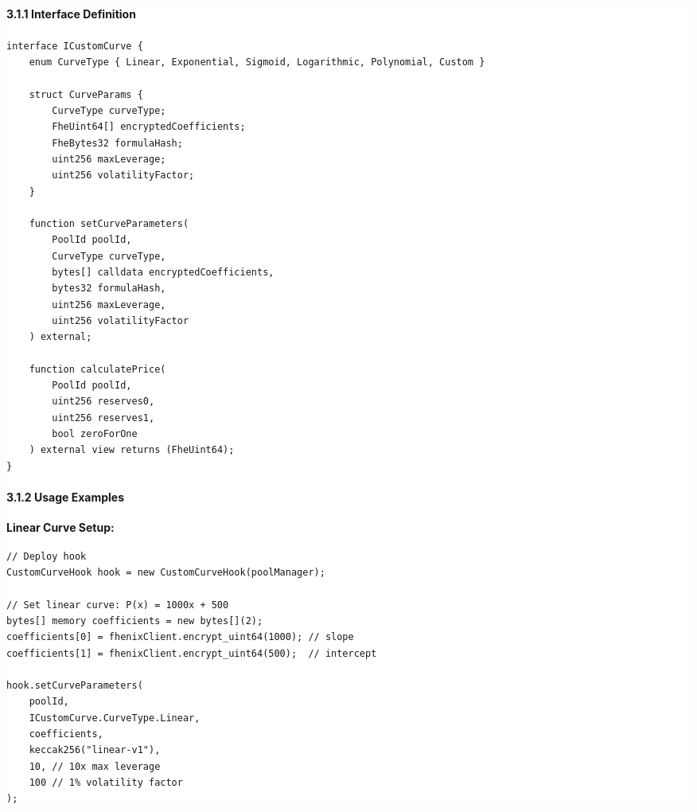 #### 3.1.1 Interface Definition

```solidity
interface ICustomCurve {
    enum CurveType { Linear, Exponential, Sigmoid, Logarithmic, Polynomial, Custom }
    
    struct CurveParams {
        CurveType curveType;
        FheUint64[] encryptedCoefficients;
        FheBytes32 formulaHash;
        uint256 maxLeverage;
        uint256 volatilityFactor;
    }
    
    function setCurveParameters(
        PoolId poolId,
        CurveType curveType,
        bytes[] calldata encryptedCoefficients,
        bytes32 formulaHash,
        uint256 maxLeverage,
        uint256 volatilityFactor
    ) external;
    
    function calculatePrice(
        PoolId poolId,
        uint256 reserves0,
        uint256 reserves1,
        bool zeroForOne
    ) external view returns (FheUint64);
}
```

#### 3.1.2 Usage Examples

**Linear Curve Setup:**
```solidity
// Deploy hook
CustomCurveHook hook = new CustomCurveHook(poolManager);

// Set linear curve: P(x) = 1000x + 500
bytes[] memory coefficients = new bytes[](2);
coefficients[0] = fhenixClient.encrypt_uint64(1000); // slope
coefficients[1] = fhenixClient.encrypt_uint64(500);  // intercept

hook.setCurveParameters(
    poolId,
    ICustomCurve.CurveType.Linear,
    coefficients,
    keccak256("linear-v1"),
    10, // 10x max leverage
    100 // 1% volatility factor
);
```
